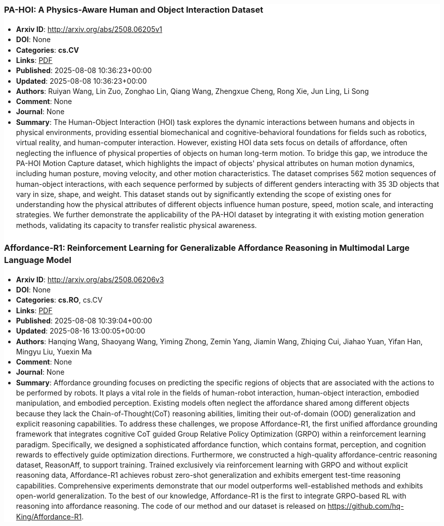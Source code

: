 

### PA-HOI: A Physics-Aware Human and Object Interaction Dataset
- **Arxiv ID**: http://arxiv.org/abs/2508.06205v1
- **DOI**: None
- **Categories**: **cs.CV**
- **Links**: [PDF](http://arxiv.org/pdf/2508.06205v1)
- **Published**: 2025-08-08 10:36:23+00:00
- **Updated**: 2025-08-08 10:36:23+00:00
- **Authors**: Ruiyan Wang, Lin Zuo, Zonghao Lin, Qiang Wang, Zhengxue Cheng, Rong Xie, Jun Ling, Li Song
- **Comment**: None
- **Journal**: None
- **Summary**: The Human-Object Interaction (HOI) task explores the dynamic interactions between humans and objects in physical environments, providing essential biomechanical and cognitive-behavioral foundations for fields such as robotics, virtual reality, and human-computer interaction. However, existing HOI data sets focus on details of affordance, often neglecting the influence of physical properties of objects on human long-term motion. To bridge this gap, we introduce the PA-HOI Motion Capture dataset, which highlights the impact of objects' physical attributes on human motion dynamics, including human posture, moving velocity, and other motion characteristics. The dataset comprises 562 motion sequences of human-object interactions, with each sequence performed by subjects of different genders interacting with 35 3D objects that vary in size, shape, and weight. This dataset stands out by significantly extending the scope of existing ones for understanding how the physical attributes of different objects influence human posture, speed, motion scale, and interacting strategies. We further demonstrate the applicability of the PA-HOI dataset by integrating it with existing motion generation methods, validating its capacity to transfer realistic physical awareness.



### Affordance-R1: Reinforcement Learning for Generalizable Affordance Reasoning in Multimodal Large Language Model
- **Arxiv ID**: http://arxiv.org/abs/2508.06206v3
- **DOI**: None
- **Categories**: **cs.RO**, cs.CV
- **Links**: [PDF](http://arxiv.org/pdf/2508.06206v3)
- **Published**: 2025-08-08 10:39:04+00:00
- **Updated**: 2025-08-16 13:00:05+00:00
- **Authors**: Hanqing Wang, Shaoyang Wang, Yiming Zhong, Zemin Yang, Jiamin Wang, Zhiqing Cui, Jiahao Yuan, Yifan Han, Mingyu Liu, Yuexin Ma
- **Comment**: None
- **Journal**: None
- **Summary**: Affordance grounding focuses on predicting the specific regions of objects that are associated with the actions to be performed by robots. It plays a vital role in the fields of human-robot interaction, human-object interaction, embodied manipulation, and embodied perception. Existing models often neglect the affordance shared among different objects because they lack the Chain-of-Thought(CoT) reasoning abilities, limiting their out-of-domain (OOD) generalization and explicit reasoning capabilities. To address these challenges, we propose Affordance-R1, the first unified affordance grounding framework that integrates cognitive CoT guided Group Relative Policy Optimization (GRPO) within a reinforcement learning paradigm. Specifically, we designed a sophisticated affordance function, which contains format, perception, and cognition rewards to effectively guide optimization directions. Furthermore, we constructed a high-quality affordance-centric reasoning dataset, ReasonAff, to support training. Trained exclusively via reinforcement learning with GRPO and without explicit reasoning data, Affordance-R1 achieves robust zero-shot generalization and exhibits emergent test-time reasoning capabilities. Comprehensive experiments demonstrate that our model outperforms well-established methods and exhibits open-world generalization. To the best of our knowledge, Affordance-R1 is the first to integrate GRPO-based RL with reasoning into affordance reasoning. The code of our method and our dataset is released on https://github.com/hq-King/Affordance-R1.
